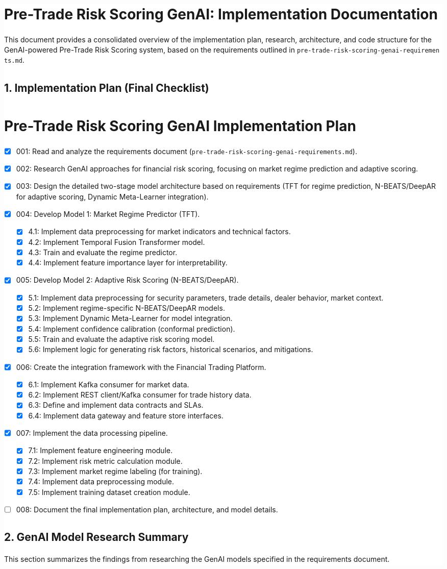 # Pre-Trade Risk Scoring GenAI: Implementation Documentation

This document provides a consolidated overview of the implementation plan, research, architecture, and code structure for the GenAI-powered Pre-Trade Risk Scoring system, based on the requirements outlined in `pre-trade-risk-scoring-genai-requirements.md`.

## 1. Implementation Plan (Final Checklist)



# Pre-Trade Risk Scoring GenAI Implementation Plan

- [X] 001: Read and analyze the requirements document (`pre-trade-risk-scoring-genai-requirements.md`).
- [X] 002: Research GenAI approaches for financial risk scoring, focusing on market regime prediction and adaptive scoring.
- [X] 003: Design the detailed two-stage model architecture based on requirements (TFT for regime prediction, N-BEATS/DeepAR for adaptive scoring, Dynamic Meta-Learner integration).
- [X] 004: Develop Model 1: Market Regime Predictor (TFT).
    - [X] 4.1: Implement data preprocessing for market indicators and technical factors.
    - [X] 4.2: Implement Temporal Fusion Transformer model.
    - [X] 4.3: Train and evaluate the regime predictor.
    - [X] 4.4: Implement feature importance layer for interpretability.
- [X] 005: Develop Model 2: Adaptive Risk Scoring (N-BEATS/DeepAR).
    - [X] 5.1: Implement data preprocessing for security parameters, trade details, dealer behavior, market context.
    - [X] 5.2: Implement regime-specific N-BEATS/DeepAR models.
    - [X] 5.3: Implement Dynamic Meta-Learner for model integration.
    - [X] 5.4: Implement confidence calibration (conformal prediction).
    - [X] 5.5: Train and evaluate the adaptive risk scoring model.
    - [X] 5.6: Implement logic for generating risk factors, historical scenarios, and mitigations.
- [X] 006: Create the integration framework with the Financial Trading Platform.
    - [X] 6.1: Implement Kafka consumer for market data.
    - [X] 6.2: Implement REST client/Kafka consumer for trade history data.
    - [X] 6.3: Define and implement data contracts and SLAs.
    - [X] 6.4: Implement data gateway and feature store interfaces.
- [X] 007: Implement the data processing pipeline.
    - [X] 7.1: Implement feature engineering module.
    - [X] 7.2: Implement risk metric calculation module.
    - [X] 7.3: Implement market regime labeling (for training).
    - [X] 7.4: Implement data preprocessing module.
    - [X] 7.5: Implement training dataset creation module.
- [ ] 008: Document the final implementation plan, architecture, and model details.




## 2. GenAI Model Research Summary

This section summarizes the findings from researching the GenAI models specified in the requirements document.
